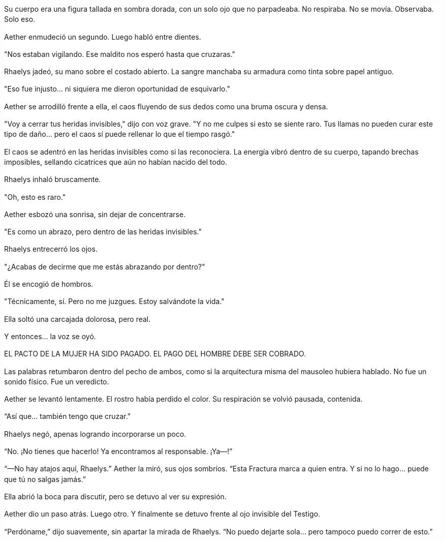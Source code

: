Su cuerpo era una figura tallada en sombra dorada, con un solo ojo que no parpadeaba. No respiraba. No se movía. Observaba. Solo eso.

Aether enmudeció un segundo. Luego habló entre dientes.

"Nos estaban vigilando. Ese maldito nos esperó hasta que cruzaras."

Rhaelys jadeó, su mano sobre el costado abierto. La sangre manchaba su armadura como tinta sobre papel antiguo.

"Eso fue injusto… ni siquiera me dieron oportunidad de esquivarlo."

Aether se arrodilló frente a ella, el caos fluyendo de sus dedos como una bruma oscura y densa.

"Voy a cerrar tus heridas invisibles," dijo con voz grave. "Y no me culpes si esto se siente raro. Tus llamas no pueden curar este tipo de daño… pero el caos sí puede rellenar lo que el tiempo rasgó."

El caos se adentró en las heridas invisibles como si las reconociera. La energía vibró dentro de su cuerpo, tapando brechas imposibles, sellando cicatrices que aún no habían nacido del todo.

Rhaelys inhaló bruscamente.

"Oh, esto es raro."

Aether esbozó una sonrisa, sin dejar de concentrarse.

"Es como un abrazo, pero dentro de las heridas invisibles."

Rhaelys entrecerró los ojos.

"¿Acabas de decirme que me estás abrazando por dentro?"

Él se encogió de hombros.

"Técnicamente, sí. Pero no me juzgues. Estoy salvándote la vida."

Ella soltó una carcajada dolorosa, pero real.

Y entonces… la voz se oyó.

EL PACTO DE LA MUJER HA SIDO PAGADO. EL PAGO DEL HOMBRE DEBE SER COBRADO.

Las palabras retumbaron dentro del pecho de ambos, como si la arquitectura misma del mausoleo hubiera hablado. No fue un sonido físico. Fue un veredicto.

Aether se levantó lentamente. El rostro había perdido el color. Su respiración se volvió pausada, contenida.

“Así que... también tengo que cruzar.”

Rhaelys negó, apenas logrando incorporarse un poco.

“No. ¡No tienes que hacerlo! Ya encontramos al responsable. ¡Ya—!”

“—No hay atajos aquí, Rhaelys.” Aether la miró, sus ojos sombríos. “Esta Fractura marca a quien entra. Y si no lo hago... puede que tú no salgas jamás.”

Ella abrió la boca para discutir, pero se detuvo al ver su expresión.

Aether dio un paso atrás. Luego otro. Y finalmente se detuvo frente al ojo invisible del Testigo.

“Perdóname,” dijo suavemente, sin apartar la mirada de Rhaelys. “No puedo dejarte sola… pero tampoco puedo correr de esto.”
